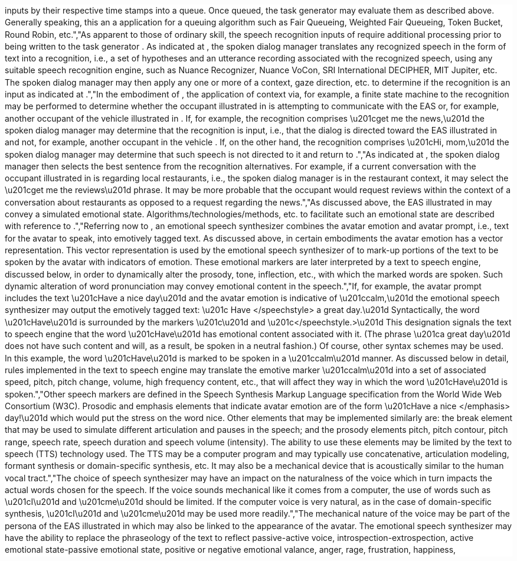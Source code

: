 inputs by their respective time stamps into a queue. Once queued, the task generator  may evaluate them as described above. Generally speaking, this an a application for a queuing algorithm such as Fair Queueing, Weighted Fair Queueing, Token Bucket, Round Robin, etc.","As apparent to those of ordinary skill, the speech recognition inputs of  require additional processing prior to being written to the task generator . As indicated at , the spoken dialog manager  translates any recognized speech in the form of text into a recognition, i.e., a set of hypotheses and an utterance recording associated with the recognized speech, using any suitable speech recognition engine, such as Nuance Recognizer, Nuance VoCon, SRI International DECIPHER, MIT Jupiter, etc. The spoken dialog manager  may then apply any one or more of a context, gaze direction, etc. to determine if the recognition is an input as indicated at .","In the embodiment of , the application of context via, for example, a finite state machine to the recognition may be performed to determine whether the occupant  illustrated in  is attempting to communicate with the EAS  or, for example, another occupant of the vehicle  illustrated in . If, for example, the recognition comprises \u201cget me the news,\u201d the spoken dialog manager  may determine that the recognition is input, i.e., that the dialog is directed toward the EAS  illustrated in  and not, for example, another occupant in the vehicle . If, on the other hand, the recognition comprises \u201cHi, mom,\u201d the spoken dialog manager  may determine that such speech is not directed to it and return to .","As indicated at , the spoken dialog manager  then selects the best sentence from the recognition alternatives. For example, if a current conversation with the occupant  illustrated in  is regarding local restaurants, i.e., the spoken dialog manager  is in the restaurant context, it may select the \u201cget me the reviews\u201d phrase. It may be more probable that the occupant  would request reviews within the context of a conversation about restaurants as opposed to a request regarding the news.","As discussed above, the EAS  illustrated in  may convey a simulated emotional state. Algorithms\/technologies\/methods, etc. to facilitate such an emotional state are described with reference to .","Referring now to , an emotional speech synthesizer  combines the avatar emotion and avatar prompt, i.e., text for the avatar to speak, into emotively tagged text. As discussed above, in certain embodiments the avatar emotion has a vector representation. This vector representation is used by the emotional speech synthesizer  of  to mark-up portions of the text to be spoken by the avatar with indicators of emotion. These emotional markers are later interpreted by a text to speech engine, discussed below, in order to dynamically alter the prosody, tone, inflection, etc., with which the marked words are spoken. Such dynamic alteration of word pronunciation may convey emotional content in the speech.","If, for example, the avatar prompt includes the text \u201cHave a nice day\u201d and the avatar emotion is indicative of \u201ccalm,\u201d the emotional speech synthesizer  may output the emotively tagged text: \u201c<speechstyle emotion=\u201ccalm\u201d> Have <\/speechstyle> a great day.\u201d Syntactically, the word \u201cHave\u201d is surrounded by the markers \u201c<speechstyle emotion=calm>\u201d and \u201c<\/speechstyle.>\u201d This designation signals the text to speech engine that the word \u201cHave\u201d has emotional content associated with it. (The phrase \u201ca great day\u201d does not have such content and will, as a result, be spoken in a neutral fashion.) Of course, other syntax schemes may be used. In this example, the word \u201cHave\u201d is marked to be spoken in a \u201ccalm\u201d manner. As discussed below in detail, rules implemented in the text to speech engine may translate the emotive marker \u201ccalm\u201d into a set of associated speed, pitch, pitch change, volume, high frequency content, etc., that will affect they way in which the word \u201cHave\u201d is spoken.","Other speech markers are defined in the Speech Synthesis Markup Language specification from the World Wide Web Consortium (W3C). Prosodic and emphasis elements that indicate avatar emotion are of the form \u201cHave a <emphasis> nice <\/emphasis> day!\u201d which would put the stress on the word nice. Other elements that may be implemented similarly are: the break element that may be used to simulate different articulation and pauses in the speech; and the prosody elements pitch, pitch contour, pitch range, speech rate, speech duration and speech volume (intensity). The ability to use these elements may be limited by the text to speech (TTS) technology used. The TTS may be a computer program and may typically use concatenative, articulation modeling, formant synthesis or domain-specific synthesis, etc. It may also be a mechanical device that is acoustically similar to the human vocal tract.","The choice of speech synthesizer may have an impact on the naturalness of the voice which in turn impacts the actual words chosen for the speech. If the voice sounds mechanical like it comes from a computer, the use of words such as \u201cI\u201d and \u201cme\u201d should be limited. If the computer voice is very natural, as in the case of domain-specific synthesis, \u201cI\u201d and \u201cme\u201d may be used more readily.","The mechanical nature of the voice may be part of the persona of the EAS  illustrated in  which may also be linked to the appearance of the avatar. The emotional speech synthesizer  may have the ability to replace the phraseology of the text to reflect passive-active voice, introspection-extrospection, active emotional state-passive emotional state, positive or negative emotional valance, anger, rage, frustration, happiness,